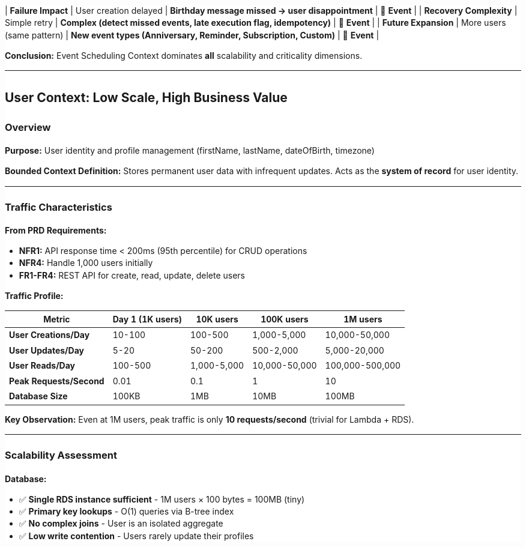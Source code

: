 | **Failure Impact** | User creation delayed | **Birthday message missed → user disappointment** | 🚨 **Event** |
| **Recovery Complexity** | Simple retry | **Complex (detect missed events, late execution flag, idempotency)** | 🚨 **Event** |
| **Future Expansion** | More users (same pattern) | **New event types (Anniversary, Reminder, Subscription, Custom)** | 🚨 **Event** |

**Conclusion:** Event Scheduling Context dominates **all** scalability and criticality dimensions.

---

## User Context: Low Scale, High Business Value

### Overview

**Purpose:** User identity and profile management (firstName, lastName, dateOfBirth, timezone)

**Bounded Context Definition:** Stores permanent user data with infrequent updates. Acts as the **system of record** for user identity.

---

### Traffic Characteristics

**From PRD Requirements:**
- **NFR1:** API response time < 200ms (95th percentile) for CRUD operations
- **NFR4:** Handle 1,000 users initially
- **FR1-FR4:** REST API for create, read, update, delete users

**Traffic Profile:**

| Metric | Day 1 (1K users) | 10K users | 100K users | 1M users |
|--------|------------------|-----------|------------|----------|
| **User Creations/Day** | 10-100 | 100-500 | 1,000-5,000 | 10,000-50,000 |
| **User Updates/Day** | 5-20 | 50-200 | 500-2,000 | 5,000-20,000 |
| **User Reads/Day** | 100-500 | 1,000-5,000 | 10,000-50,000 | 100,000-500,000 |
| **Peak Requests/Second** | 0.01 | 0.1 | 1 | 10 |
| **Database Size** | 100KB | 1MB | 10MB | 100MB |

**Key Observation:** Even at 1M users, peak traffic is only **10 requests/second** (trivial for Lambda + RDS).

---

### Scalability Assessment

**Database:**
- ✅ **Single RDS instance sufficient** - 1M users × 100 bytes = 100MB (tiny)
- ✅ **Primary key lookups** - O(1) queries via B-tree index
- ✅ **No complex joins** - User is an isolated aggregate
- ✅ **Low write contention** - Users rarely update their profiles
